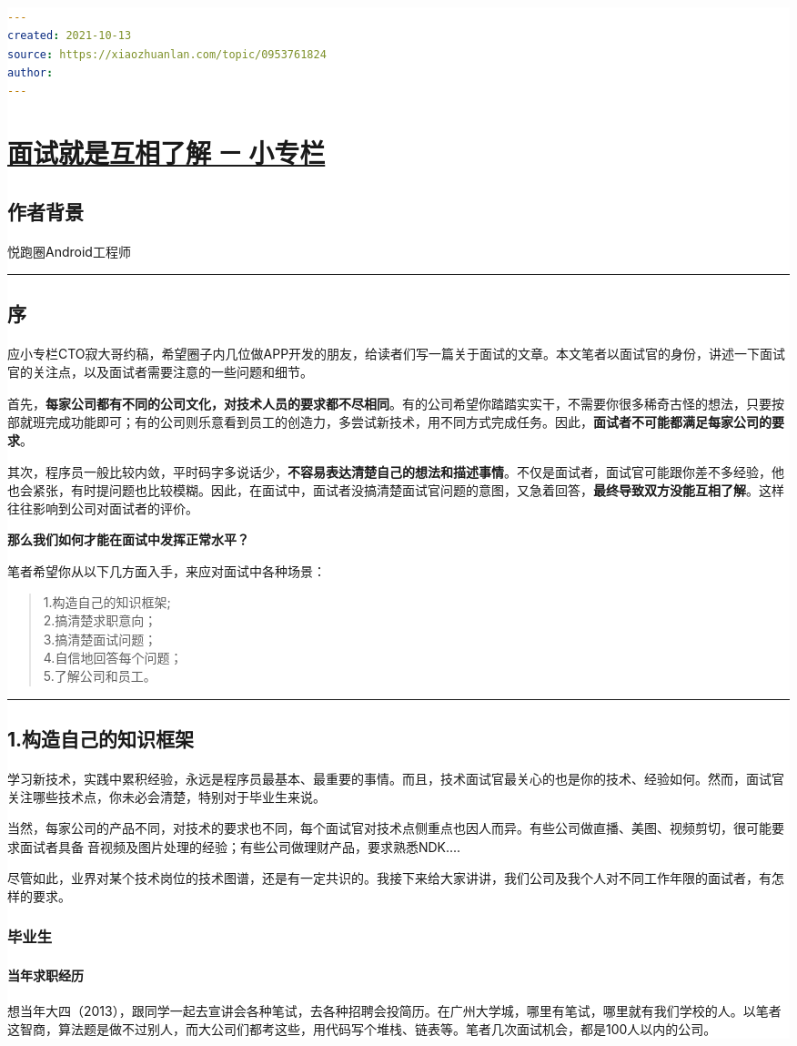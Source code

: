 ```yaml
---
created: 2021-10-13
source: https://xiaozhuanlan.com/topic/0953761824
author: 
---
```


# [面试就是互相了解 － 小专栏](https://xiaozhuanlan.com/topic/0953761824)


## 作者背景

悦跑圈Android工程师

___

## 序

应小专栏CTO寂大哥约稿，希望圈子内几位做APP开发的朋友，给读者们写一篇关于面试的文章。本文笔者以面试官的身份，讲述一下面试官的关注点，以及面试者需要注意的一些问题和细节。

首先，**每家公司都有不同的公司文化，对技术人员的要求都不尽相同**。有的公司希望你踏踏实实干，不需要你很多稀奇古怪的想法，只要按部就班完成功能即可；有的公司则乐意看到员工的创造力，多尝试新技术，用不同方式完成任务。因此，**面试者不可能都满足每家公司的要求**。

其次，程序员一般比较内敛，平时码字多说话少，**不容易表达清楚自己的想法和描述事情**。不仅是面试者，面试官可能跟你差不多经验，他也会紧张，有时提问题也比较模糊。因此，在面试中，面试者没搞清楚面试官问题的意图，又急着回答，**最终导致双方没能互相了解**。这样往往影响到公司对面试者的评价。

**那么我们如何才能在面试中发挥正常水平？**

笔者希望你从以下几方面入手，来应对面试中各种场景：

> 1.构造自己的知识框架;  
> 2.搞清楚求职意向；  
> 3.搞清楚面试问题；  
> 4.自信地回答每个问题；  
> 5.了解公司和员工。

___

## 1.构造自己的知识框架

学习新技术，实践中累积经验，永远是程序员最基本、最重要的事情。而且，技术面试官最关心的也是你的技术、经验如何。然而，面试官关注哪些技术点，你未必会清楚，特别对于毕业生来说。

当然，每家公司的产品不同，对技术的要求也不同，每个面试官对技术点侧重点也因人而异。有些公司做直播、美图、视频剪切，很可能要求面试者具备 音视频及图片处理的经验；有些公司做理财产品，要求熟悉NDK....

尽管如此，业界对某个技术岗位的技术图谱，还是有一定共识的。我接下来给大家讲讲，我们公司及我个人对不同工作年限的面试者，有怎样的要求。

### 毕业生

#### 当年求职经历

想当年大四（2013），跟同学一起去宣讲会各种笔试，去各种招聘会投简历。在广州大学城，哪里有笔试，哪里就有我们学校的人。以笔者这智商，算法题是做不过别人，而大公司们都考这些，用代码写个堆栈、链表等。笔者几次面试机会，都是100人以内的公司。
